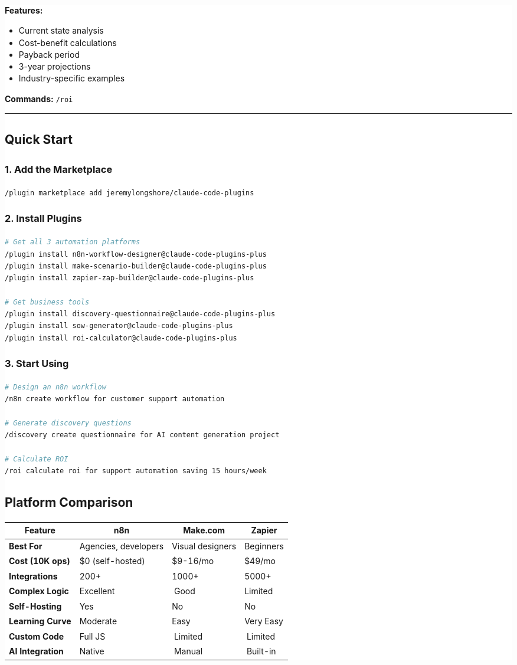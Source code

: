 **Features:**
- Current state analysis
- Cost-benefit calculations
- Payback period
- 3-year projections
- Industry-specific examples

**Commands:** `/roi`

---

##  Quick Start

### 1. Add the Marketplace
```bash
/plugin marketplace add jeremylongshore/claude-code-plugins
```

### 2. Install Plugins
```bash
# Get all 3 automation platforms
/plugin install n8n-workflow-designer@claude-code-plugins-plus
/plugin install make-scenario-builder@claude-code-plugins-plus
/plugin install zapier-zap-builder@claude-code-plugins-plus

# Get business tools
/plugin install discovery-questionnaire@claude-code-plugins-plus
/plugin install sow-generator@claude-code-plugins-plus
/plugin install roi-calculator@claude-code-plugins-plus
```

### 3. Start Using
```bash
# Design an n8n workflow
/n8n create workflow for customer support automation

# Generate discovery questions
/discovery create questionnaire for AI content generation project

# Calculate ROI
/roi calculate roi for support automation saving 15 hours/week
```

##  Platform Comparison

| Feature | n8n | Make.com | Zapier |
|---------|-----|----------|--------|
| **Best For** | Agencies, developers | Visual designers | Beginners |
| **Cost (10K ops)** | $0 (self-hosted) | $9-16/mo | $49/mo |
| **Integrations** | 200+ | 1000+ | 5000+ |
| **Complex Logic** |  Excellent | ️ Good |  Limited |
| **Self-Hosting** |  Yes |  No |  No |
| **Learning Curve** | Moderate | Easy | Very Easy |
| **Custom Code** |  Full JS | ️ Limited | ️ Limited |
| **AI Integration** |  Native | ️ Manual | ️ Built-in |
